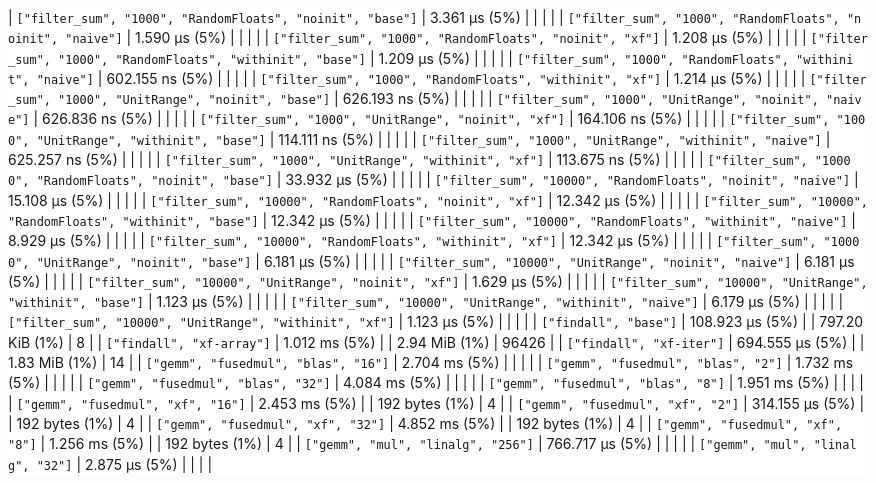 | `["filter_sum", "1000", "RandomFloats", "noinit", "base"]`     |   3.361 μs (5%) |         |                 |             |
| `["filter_sum", "1000", "RandomFloats", "noinit", "naive"]`    |   1.590 μs (5%) |         |                 |             |
| `["filter_sum", "1000", "RandomFloats", "noinit", "xf"]`       |   1.208 μs (5%) |         |                 |             |
| `["filter_sum", "1000", "RandomFloats", "withinit", "base"]`   |   1.209 μs (5%) |         |                 |             |
| `["filter_sum", "1000", "RandomFloats", "withinit", "naive"]`  | 602.155 ns (5%) |         |                 |             |
| `["filter_sum", "1000", "RandomFloats", "withinit", "xf"]`     |   1.214 μs (5%) |         |                 |             |
| `["filter_sum", "1000", "UnitRange", "noinit", "base"]`        | 626.193 ns (5%) |         |                 |             |
| `["filter_sum", "1000", "UnitRange", "noinit", "naive"]`       | 626.836 ns (5%) |         |                 |             |
| `["filter_sum", "1000", "UnitRange", "noinit", "xf"]`          | 164.106 ns (5%) |         |                 |             |
| `["filter_sum", "1000", "UnitRange", "withinit", "base"]`      | 114.111 ns (5%) |         |                 |             |
| `["filter_sum", "1000", "UnitRange", "withinit", "naive"]`     | 625.257 ns (5%) |         |                 |             |
| `["filter_sum", "1000", "UnitRange", "withinit", "xf"]`        | 113.675 ns (5%) |         |                 |             |
| `["filter_sum", "10000", "RandomFloats", "noinit", "base"]`    |  33.932 μs (5%) |         |                 |             |
| `["filter_sum", "10000", "RandomFloats", "noinit", "naive"]`   |  15.108 μs (5%) |         |                 |             |
| `["filter_sum", "10000", "RandomFloats", "noinit", "xf"]`      |  12.342 μs (5%) |         |                 |             |
| `["filter_sum", "10000", "RandomFloats", "withinit", "base"]`  |  12.342 μs (5%) |         |                 |             |
| `["filter_sum", "10000", "RandomFloats", "withinit", "naive"]` |   8.929 μs (5%) |         |                 |             |
| `["filter_sum", "10000", "RandomFloats", "withinit", "xf"]`    |  12.342 μs (5%) |         |                 |             |
| `["filter_sum", "10000", "UnitRange", "noinit", "base"]`       |   6.181 μs (5%) |         |                 |             |
| `["filter_sum", "10000", "UnitRange", "noinit", "naive"]`      |   6.181 μs (5%) |         |                 |             |
| `["filter_sum", "10000", "UnitRange", "noinit", "xf"]`         |   1.629 μs (5%) |         |                 |             |
| `["filter_sum", "10000", "UnitRange", "withinit", "base"]`     |   1.123 μs (5%) |         |                 |             |
| `["filter_sum", "10000", "UnitRange", "withinit", "naive"]`    |   6.179 μs (5%) |         |                 |             |
| `["filter_sum", "10000", "UnitRange", "withinit", "xf"]`       |   1.123 μs (5%) |         |                 |             |
| `["findall", "base"]`                                          | 108.923 μs (5%) |         | 797.20 KiB (1%) |           8 |
| `["findall", "xf-array"]`                                      |   1.012 ms (5%) |         |   2.94 MiB (1%) |       96426 |
| `["findall", "xf-iter"]`                                       | 694.555 μs (5%) |         |   1.83 MiB (1%) |          14 |
| `["gemm", "fusedmul", "blas", "16"]`                           |   2.704 ms (5%) |         |                 |             |
| `["gemm", "fusedmul", "blas", "2"]`                            |   1.732 ms (5%) |         |                 |             |
| `["gemm", "fusedmul", "blas", "32"]`                           |   4.084 ms (5%) |         |                 |             |
| `["gemm", "fusedmul", "blas", "8"]`                            |   1.951 ms (5%) |         |                 |             |
| `["gemm", "fusedmul", "xf", "16"]`                             |   2.453 ms (5%) |         |  192 bytes (1%) |           4 |
| `["gemm", "fusedmul", "xf", "2"]`                              | 314.155 μs (5%) |         |  192 bytes (1%) |           4 |
| `["gemm", "fusedmul", "xf", "32"]`                             |   4.852 ms (5%) |         |  192 bytes (1%) |           4 |
| `["gemm", "fusedmul", "xf", "8"]`                              |   1.256 ms (5%) |         |  192 bytes (1%) |           4 |
| `["gemm", "mul", "linalg", "256"]`                             | 766.717 μs (5%) |         |                 |             |
| `["gemm", "mul", "linalg", "32"]`                              |   2.875 μs (5%) |         |                 |             |